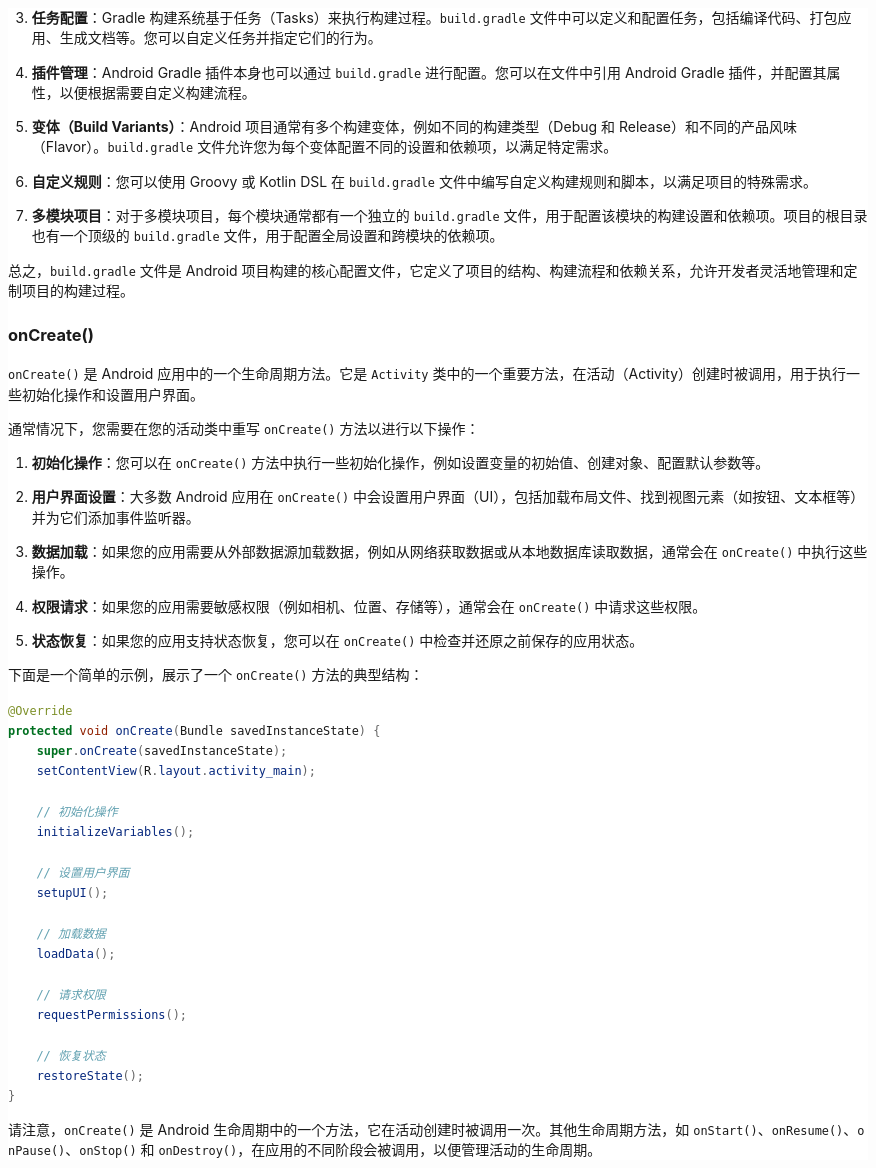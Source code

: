 3. **任务配置**：Gradle 构建系统基于任务（Tasks）来执行构建过程。`build.gradle` 文件中可以定义和配置任务，包括编译代码、打包应用、生成文档等。您可以自定义任务并指定它们的行为。

4. **插件管理**：Android Gradle 插件本身也可以通过 `build.gradle` 进行配置。您可以在文件中引用 Android Gradle 插件，并配置其属性，以便根据需要自定义构建流程。

5. **变体（Build Variants）**：Android 项目通常有多个构建变体，例如不同的构建类型（Debug 和 Release）和不同的产品风味（Flavor）。`build.gradle` 文件允许您为每个变体配置不同的设置和依赖项，以满足特定需求。

6. **自定义规则**：您可以使用 Groovy 或 Kotlin DSL 在 `build.gradle` 文件中编写自定义构建规则和脚本，以满足项目的特殊需求。

7. **多模块项目**：对于多模块项目，每个模块通常都有一个独立的 `build.gradle` 文件，用于配置该模块的构建设置和依赖项。项目的根目录也有一个顶级的 `build.gradle` 文件，用于配置全局设置和跨模块的依赖项。

总之，`build.gradle` 文件是 Android 项目构建的核心配置文件，它定义了项目的结构、构建流程和依赖关系，允许开发者灵活地管理和定制项目的构建过程。

<h3> onCreate() </h3>

`onCreate()` 是 Android 应用中的一个生命周期方法。它是 `Activity` 类中的一个重要方法，在活动（Activity）创建时被调用，用于执行一些初始化操作和设置用户界面。

通常情况下，您需要在您的活动类中重写 `onCreate()` 方法以进行以下操作：

1. **初始化操作**：您可以在 `onCreate()` 方法中执行一些初始化操作，例如设置变量的初始值、创建对象、配置默认参数等。

2. **用户界面设置**：大多数 Android 应用在 `onCreate()` 中会设置用户界面（UI），包括加载布局文件、找到视图元素（如按钮、文本框等）并为它们添加事件监听器。

3. **数据加载**：如果您的应用需要从外部数据源加载数据，例如从网络获取数据或从本地数据库读取数据，通常会在 `onCreate()` 中执行这些操作。

4. **权限请求**：如果您的应用需要敏感权限（例如相机、位置、存储等），通常会在 `onCreate()` 中请求这些权限。

5. **状态恢复**：如果您的应用支持状态恢复，您可以在 `onCreate()` 中检查并还原之前保存的应用状态。

下面是一个简单的示例，展示了一个 `onCreate()` 方法的典型结构：

```java
@Override
protected void onCreate(Bundle savedInstanceState) {
    super.onCreate(savedInstanceState);
    setContentView(R.layout.activity_main);

    // 初始化操作
    initializeVariables();

    // 设置用户界面
    setupUI();

    // 加载数据
    loadData();

    // 请求权限
    requestPermissions();

    // 恢复状态
    restoreState();
}
```

请注意，`onCreate()` 是 Android 生命周期中的一个方法，它在活动创建时被调用一次。其他生命周期方法，如 `onStart()`、`onResume()`、`onPause()`、`onStop()` 和 `onDestroy()`，在应用的不同阶段会被调用，以便管理活动的生命周期。
